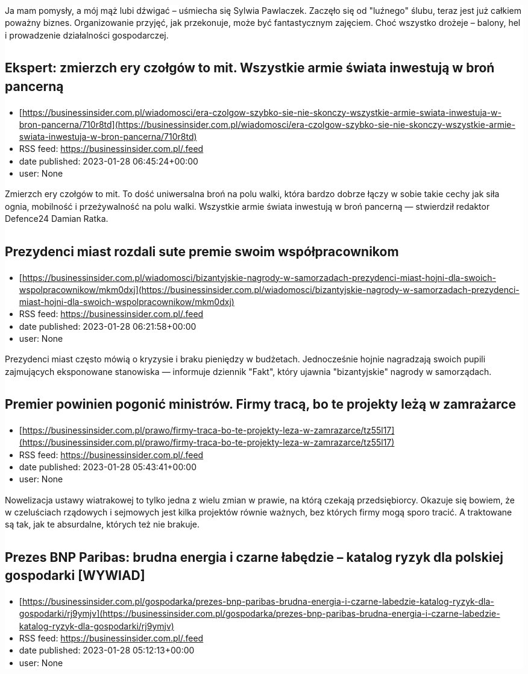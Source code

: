 Ja mam pomysły, a mój mąż lubi dźwigać – uśmiecha się Sylwia Pawlaczek. Zaczęło się od "luźnego" ślubu, teraz jest już całkiem poważny biznes. Organizowanie przyjęć, jak przekonuje, może być fantastycznym zajęciem. Choć wszystko drożeje – balony, hel i prowadzenie działalności gospodarczej.

## Ekspert: zmierzch ery czołgów to mit. Wszystkie armie świata inwestują w broń pancerną
 - [https://businessinsider.com.pl/wiadomosci/era-czolgow-szybko-sie-nie-skonczy-wszystkie-armie-swiata-inwestuja-w-bron-pancerna/710r8td](https://businessinsider.com.pl/wiadomosci/era-czolgow-szybko-sie-nie-skonczy-wszystkie-armie-swiata-inwestuja-w-bron-pancerna/710r8td)
 - RSS feed: https://businessinsider.com.pl/.feed
 - date published: 2023-01-28 06:45:24+00:00
 - user: None

Zmierzch ery czołgów to mit. To dość uniwersalna broń na polu walki, która bardzo dobrze łączy w sobie takie cechy jak siła ognia, mobilność i przeżywalność na polu walki. Wszystkie armie świata inwestują w broń pancerną — stwierdził redaktor Defence24 Damian Ratka.

## Prezydenci miast rozdali sute premie swoim współpracownikom
 - [https://businessinsider.com.pl/wiadomosci/bizantyjskie-nagrody-w-samorzadach-prezydenci-miast-hojni-dla-swoich-wspolpracownikow/mkm0dxj](https://businessinsider.com.pl/wiadomosci/bizantyjskie-nagrody-w-samorzadach-prezydenci-miast-hojni-dla-swoich-wspolpracownikow/mkm0dxj)
 - RSS feed: https://businessinsider.com.pl/.feed
 - date published: 2023-01-28 06:21:58+00:00
 - user: None

Prezydenci miast często mówią o kryzysie i braku pieniędzy w budżetach. Jednocześnie hojnie nagradzają swoich pupili zajmujących eksponowane stanowiska — informuje dziennik "Fakt", który ujawnia "bizantyjskie" nagrody w samorządach.

## Premier powinien pogonić ministrów. Firmy tracą, bo te projekty leżą w zamrażarce
 - [https://businessinsider.com.pl/prawo/firmy-traca-bo-te-projekty-leza-w-zamrazarce/tz55l17](https://businessinsider.com.pl/prawo/firmy-traca-bo-te-projekty-leza-w-zamrazarce/tz55l17)
 - RSS feed: https://businessinsider.com.pl/.feed
 - date published: 2023-01-28 05:43:41+00:00
 - user: None

Nowelizacja ustawy wiatrakowej to tylko jedna z wielu zmian w prawie, na którą czekają przedsiębiorcy. Okazuje się bowiem, że w czeluściach rządowych i sejmowych jest kilka projektów równie ważnych, bez których firmy mogą sporo tracić. A traktowane są tak, jak te absurdalne, których też nie brakuje.

## Prezes BNP Paribas: brudna energia i czarne łabędzie – katalog ryzyk dla polskiej gospodarki [WYWIAD]
 - [https://businessinsider.com.pl/gospodarka/prezes-bnp-paribas-brudna-energia-i-czarne-labedzie-katalog-ryzyk-dla-gospodarki/rj9ymjv](https://businessinsider.com.pl/gospodarka/prezes-bnp-paribas-brudna-energia-i-czarne-labedzie-katalog-ryzyk-dla-gospodarki/rj9ymjv)
 - RSS feed: https://businessinsider.com.pl/.feed
 - date published: 2023-01-28 05:12:13+00:00
 - user: None
